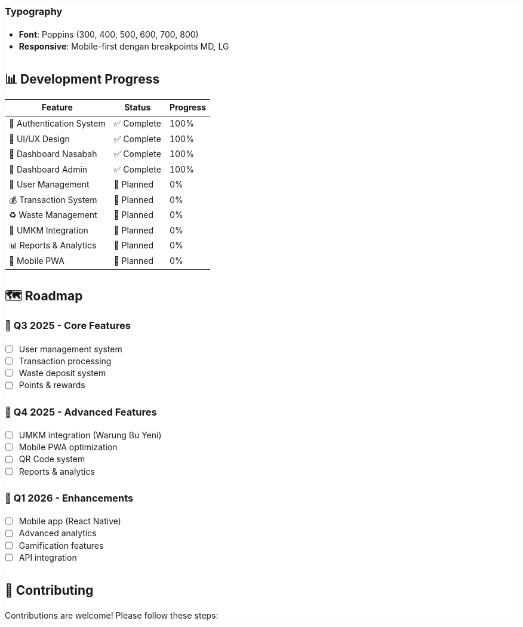 ### Typography
- **Font**: Poppins (300, 400, 500, 600, 700, 800)
- **Responsive**: Mobile-first dengan breakpoints MD, LG

## 📊 Development Progress

| Feature | Status | Progress |
|---------|--------|----------|
| 🔐 Authentication System | ✅ Complete | 100% |
| 🎨 UI/UX Design | ✅ Complete | 100% |
| 📱 Dashboard Nasabah | ✅ Complete | 100% |
| 🔧 Dashboard Admin | ✅ Complete | 100% |
| 👥 User Management | 🚧 Planned | 0% |
| 💰 Transaction System | 🚧 Planned | 0% |
| ♻️ Waste Management | 🚧 Planned | 0% |
| 🏪 UMKM Integration | 🚧 Planned | 0% |
| 📊 Reports & Analytics | 🚧 Planned | 0% |
| 📱 Mobile PWA | 🚧 Planned | 0% |

## 🗺️ Roadmap

### 🎯 **Q3 2025 - Core Features**
- [ ] User management system
- [ ] Transaction processing
- [ ] Waste deposit system
- [ ] Points & rewards

### 🎯 **Q4 2025 - Advanced Features**
- [ ] UMKM integration (Warung Bu Yeni)
- [ ] Mobile PWA optimization
- [ ] QR Code system
- [ ] Reports & analytics

### 🎯 **Q1 2026 - Enhancements**
- [ ] Mobile app (React Native)
- [ ] Advanced analytics
- [ ] Gamification features
- [ ] API integration

## 🤝 Contributing

Contributions are welcome! Please follow these steps:
